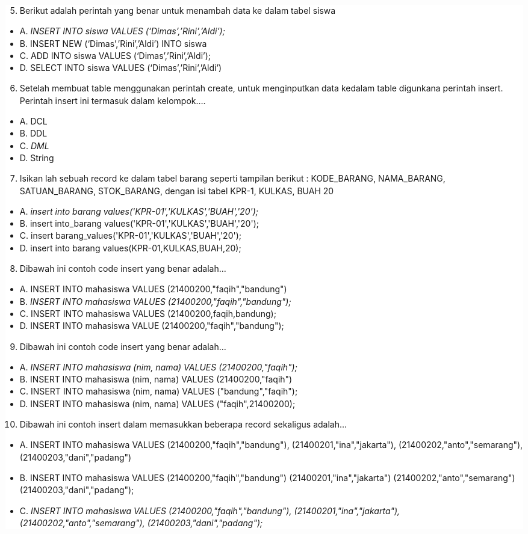 5. Berikut adalah perintah yang benar untuk menambah data ke dalam tabel siswa
- A. *INSERT INTO siswa VALUES (‘Dimas’,’Rini’,’Aldi’);*
- B. INSERT NEW (‘Dimas’,’Rini’,’Aldi’) INTO siswa
- C. ADD INTO siswa VALUES (‘Dimas’,’Rini’,’Aldi’);
- D. SELECT INTO siswa VALUES (‘Dimas’,’Rini’,’Aldi’)

6. Setelah membuat table menggunakan perintah create, untuk menginputkan data kedalam table digunkana perintah insert. Perintah insert ini termasuk dalam kelompok…. 
- A. DCL
- B. DDL
- C. *DML*
- D. String

7. Isikan lah sebuah record ke dalam tabel barang seperti tampilan berikut :
KODE_BARANG, NAMA_BARANG, SATUAN_BARANG, STOK_BARANG, dengan isi tabel
KPR-1, KULKAS, BUAH 20
- A. *insert into barang values('KPR-01','KULKAS','BUAH','20');*
- B. insert into_barang values('KPR-01','KULKAS','BUAH','20');
- C. insert barang_values('KPR-01','KULKAS','BUAH','20');
- D. insert into barang values(KPR-01,KULKAS,BUAH,20);

8. Dibawah ini contoh code insert yang benar adalah...
- A. INSERT INTO mahasiswa VALUES (21400200,"faqih","bandung")
- B. *INSERT INTO mahasiswa VALUES (21400200,"faqih","bandung");*
- C. INSERT INTO mahasiswa VALUES (21400200,faqih,bandung);
- D. INSERT INTO mahasiswa VALUE (21400200,"faqih","bandung");

9. Dibawah ini contoh code insert yang benar adalah...
- A. *INSERT INTO mahasiswa (nim, nama) VALUES (21400200,"faqih");*
- B. INSERT INTO mahasiswa (nim, nama) VALUES (21400200,"faqih")
- C. INSERT INTO mahasiswa (nim, nama) VALUES ("bandung","faqih");
- D. INSERT INTO mahasiswa (nim, nama) VALUES ("faqih",21400200);

10. Dibawah ini contoh insert dalam memasukkan beberapa record sekaligus adalah...
- A. INSERT INTO mahasiswa 
VALUES 
(21400200,"faqih","bandung"),
(21400201,"ina","jakarta"),
(21400202,"anto","semarang"),
(21400203,"dani","padang")

- B. INSERT INTO mahasiswa 
VALUES 
(21400200,"faqih","bandung")
(21400201,"ina","jakarta")
(21400202,"anto","semarang")
(21400203,"dani","padang");

- C. *INSERT INTO mahasiswa*
*VALUES* 
*(21400200,"faqih","bandung"),*
*(21400201,"ina","jakarta"),*
*(21400202,"anto","semarang"),*
*(21400203,"dani","padang");*
